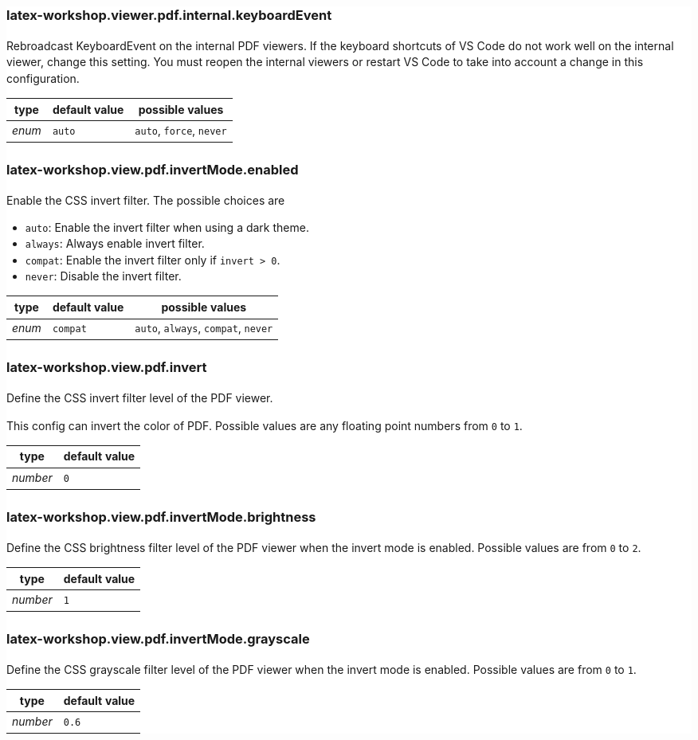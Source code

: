 ### latex-workshop.viewer.pdf.internal.keyboardEvent

Rebroadcast KeyboardEvent on the internal PDF viewers. If the keyboard shortcuts of VS Code do not work well on the internal viewer, change this setting. You must reopen the internal viewers or restart VS Code to take into account a change in this configuration.

| type   | default value | possible values    |
| ------ | ------------- |--------------------|
| _enum_ | `auto`        | `auto`, `force`, `never` |


### latex-workshop.view.pdf.invertMode.enabled

Enable the CSS invert filter. The possible choices are

- `auto`: Enable the invert filter when using a dark theme.
- `always`: Always enable invert filter.
- `compat`: Enable the invert filter only if `invert > 0`.
- `never`: Disable the invert filter.

| type   | default value | possible values                     |
| ------ | ------------- | ---------------                     |
| _enum_ | `compat`      | `auto`, `always`, `compat`, `never` |

### latex-workshop.view.pdf.invert

Define the CSS invert filter level of the PDF viewer.

This config can invert the color of PDF. Possible values are any floating point numbers from `0` to `1`.

| type     | default value |
| -------- | ------------- |
| _number_ | `0`           |


### latex-workshop.view.pdf.invertMode.brightness

Define the CSS brightness filter level of the PDF viewer when the invert mode is enabled. Possible values are from `0` to `2`.

| type     | default value |
| -------- | ------------- |
| _number_ | `1`           |


### latex-workshop.view.pdf.invertMode.grayscale

Define the CSS grayscale filter level of the PDF viewer when the invert mode is enabled. Possible values are from `0` to `1`.

| type     | default value |
| -------- | ------------- |
| _number_ | `0.6`         |
